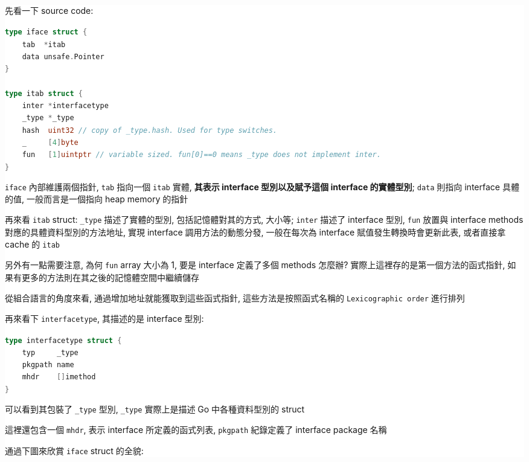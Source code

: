 先看一下 source code:

```go
type iface struct {
	tab  *itab
	data unsafe.Pointer
}

type itab struct {
	inter *interfacetype
	_type *_type
	hash  uint32 // copy of _type.hash. Used for type switches.
	_     [4]byte
	fun   [1]uintptr // variable sized. fun[0]==0 means _type does not implement inter.
}
```

`iface` 內部維護兩個指針, `tab` 指向一個 `itab` 實體, **其表示 interface 型別以及賦予這個 interface 的實體型別**; `data` 則指向 interface 具體的值, 一般而言是一個指向 heap memory 的指針

再來看 `itab` struct: `_type` 描述了實體的型別, 包括記憶體對其的方式, 大小等; `inter` 描述了 interface 型別, `fun` 放置與 interface methods 對應的具體資料型別的方法地址, 實現 interface 調用方法的動態分發, 一般在每次為 interface 賦值發生轉換時會更新此表, 或者直接拿 cache 的 `itab`

另外有一點需要注意, 為何 `fun` array 大小為 1, 要是 interface 定義了多個 methods 怎麼辦? 實際上這裡存的是第一個方法的函式指針, 如果有更多的方法則在其之後的記憶體空間中繼續儲存

從組合語言的角度來看, 通過增加地址就能獲取到這些函式指針, 這些方法是按照函式名稱的 `Lexicographic order` 進行排列

再來看下 `interfacetype`, 其描述的是 interface 型別:

```go
type interfacetype struct {
	typ     _type
	pkgpath name
	mhdr    []imethod
}
```

可以看到其包裝了 `_type` 型別, `_type` 實際上是描述 Go 中各種資料型別的 struct

這裡還包含一個 `mhdr`, 表示 interface 所定義的函式列表, `pkgpath` 紀錄定義了 interface package 名稱

通過下圖來欣賞 `iface` struct 的全貌:
